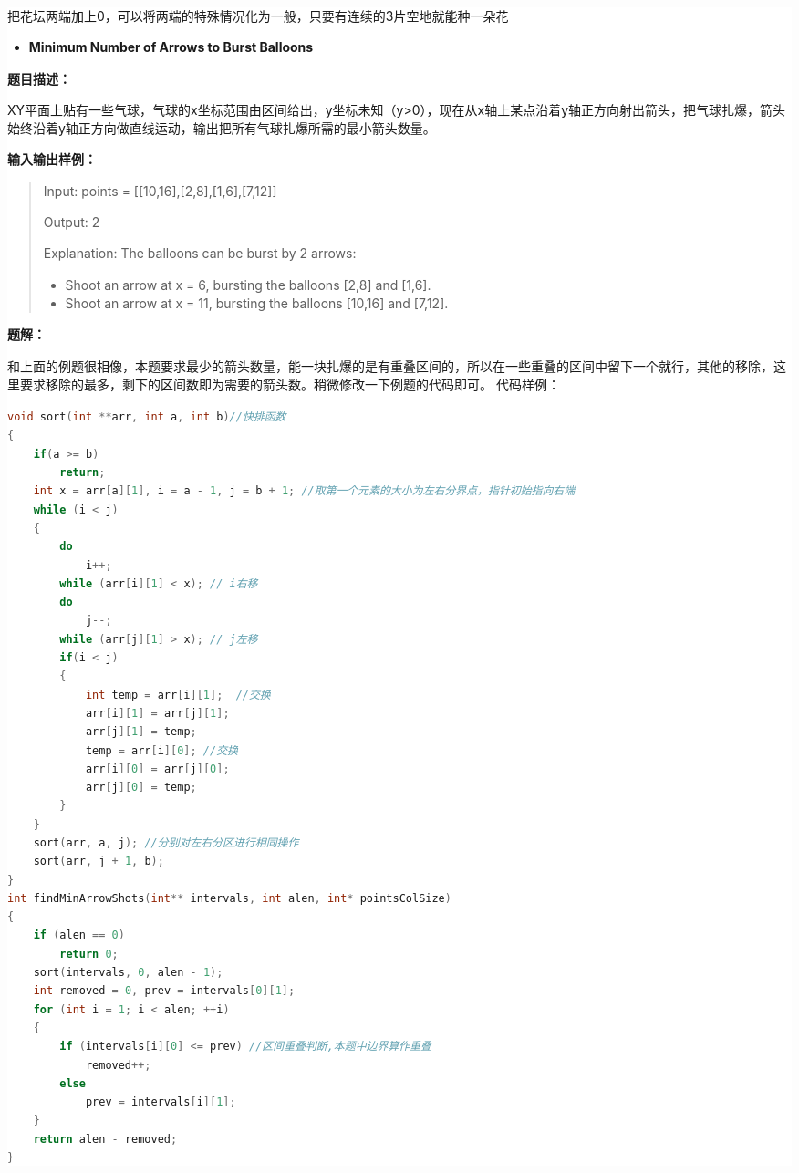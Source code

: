 把花坛两端加上0，可以将两端的特殊情况化为一般，只要有连续的3片空地就能种一朵花



- **Minimum Number of Arrows to Burst Balloons**

**题目描述：**

XY平面上贴有一些气球，气球的x坐标范围由区间给出，y坐标未知（y>0），现在从x轴上某点沿着y轴正方向射出箭头，把气球扎爆，箭头始终沿着y轴正方向做直线运动，输出把所有气球扎爆所需的最小箭头数量。

**输入输出样例：**

> Input: points = [[10,16],[2,8],[1,6],[7,12]]
>
> Output: 2
>
> Explanation: The balloons can be burst by 2 arrows:
>
> - Shoot an arrow at x = 6, bursting the balloons [2,8] and [1,6].
> - Shoot an arrow at x = 11, bursting the balloons [10,16] and [7,12].

**题解：**

和上面的例题很相像，本题要求最少的箭头数量，能一块扎爆的是有重叠区间的，所以在一些重叠的区间中留下一个就行，其他的移除，这里要求移除的最多，剩下的区间数即为需要的箭头数。稍微修改一下例题的代码即可。
代码样例：

```c
void sort(int **arr, int a, int b)//快排函数
{
    if(a >= b)
        return;
    int x = arr[a][1], i = a - 1, j = b + 1; //取第一个元素的大小为左右分界点，指针初始指向右端
    while (i < j)
    {
        do
            i++;
        while (arr[i][1] < x); // i右移
        do
            j--;
        while (arr[j][1] > x); // j左移
        if(i < j)
        {
            int temp = arr[i][1];  //交换
            arr[i][1] = arr[j][1];
            arr[j][1] = temp;
            temp = arr[i][0]; //交换
            arr[i][0] = arr[j][0];
            arr[j][0] = temp;
        }
    }
    sort(arr, a, j); //分别对左右分区进行相同操作
    sort(arr, j + 1, b);
}
int findMinArrowShots(int** intervals, int alen, int* pointsColSize)
{
    if (alen == 0)
        return 0;
    sort(intervals, 0, alen - 1);
    int removed = 0, prev = intervals[0][1];
    for (int i = 1; i < alen; ++i)
    {
        if (intervals[i][0] <= prev) //区间重叠判断,本题中边界算作重叠
            removed++;
        else
            prev = intervals[i][1];
    }
    return alen - removed;
}
```